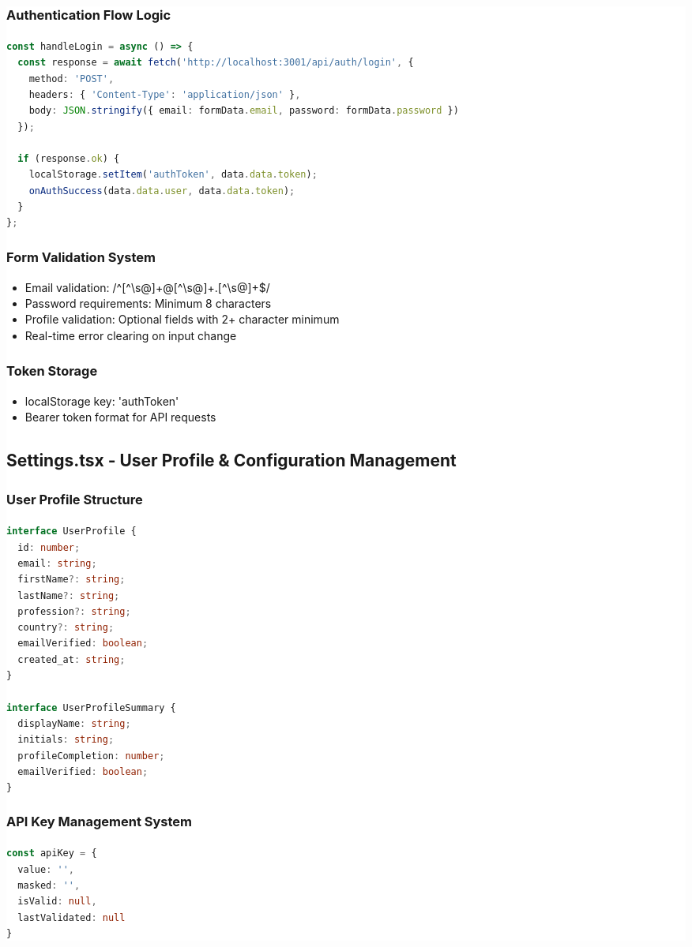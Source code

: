 ### Authentication Flow Logic
```typescript
const handleLogin = async () => {
  const response = await fetch('http://localhost:3001/api/auth/login', {
    method: 'POST',
    headers: { 'Content-Type': 'application/json' },
    body: JSON.stringify({ email: formData.email, password: formData.password })
  });
  
  if (response.ok) {
    localStorage.setItem('authToken', data.data.token);
    onAuthSuccess(data.data.user, data.data.token);
  }
};
```

### Form Validation System
- Email validation: /^[^\s@]+@[^\s@]+\.[^\s@]+$/
- Password requirements: Minimum 8 characters
- Profile validation: Optional fields with 2+ character minimum
- Real-time error clearing on input change

### Token Storage
- localStorage key: 'authToken'
- Bearer token format for API requests

## Settings.tsx - User Profile & Configuration Management
### User Profile Structure
```typescript
interface UserProfile {
  id: number;
  email: string;
  firstName?: string;
  lastName?: string;
  profession?: string;
  country?: string;
  emailVerified: boolean;
  created_at: string;
}

interface UserProfileSummary {
  displayName: string;
  initials: string;
  profileCompletion: number;
  emailVerified: boolean;
}
```

### API Key Management System
```typescript
const apiKey = {
  value: '',
  masked: '',
  isValid: null,
  lastValidated: null
}
```


  [filename: string]: string;